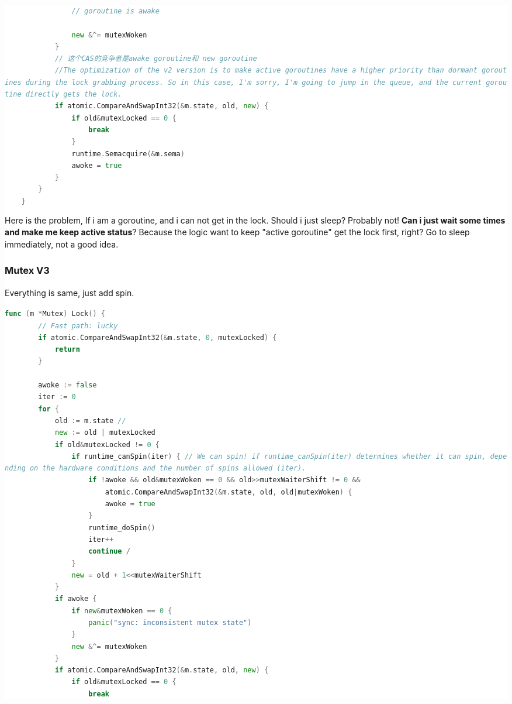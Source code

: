 ```go
                // goroutine is awake

                new &^= mutexWoken
            }
            // 这个CAS的竞争者是awake goroutine和 new goroutine
            //The optimization of the v2 version is to make active goroutines have a higher priority than dormant goroutines during the lock grabbing process. So in this case, I'm sorry, I'm going to jump in the queue, and the current goroutine directly gets the lock.
            if atomic.CompareAndSwapInt32(&m.state, old, new) {
                if old&mutexLocked == 0 { 
                    break
                }
                runtime.Semacquire(&m.sema) 
                awoke = true
            }
        }
    }
```



Here is the problem,
If i am a goroutine, and i can not get in the lock. Should i just sleep? Probably not! **Can i just wait some times and make me keep active status**? Because the logic want to keep "active goroutine" get the lock first, right? Go to sleep immediately, not a good idea.



### Mutex V3

Everything is same, just add spin.

```go
func (m *Mutex) Lock() {
        // Fast path: lucky
        if atomic.CompareAndSwapInt32(&m.state, 0, mutexLocked) {
            return
        }

        awoke := false
        iter := 0
        for { 
            old := m.state //
            new := old | mutexLocked 
            if old&mutexLocked != 0 { 
                if runtime_canSpin(iter) { // We can spin! if runtime_canSpin(iter) determines whether it can spin, depending on the hardware conditions and the number of spins allowed (iter).
                    if !awoke && old&mutexWoken == 0 && old>>mutexWaiterShift != 0 &&
                        atomic.CompareAndSwapInt32(&m.state, old, old|mutexWoken) {
                        awoke = true
                    }              
                    runtime_doSpin()
                    iter++
                    continue /
                }
                new = old + 1<<mutexWaiterShift
            }
            if awoke { 
                if new&mutexWoken == 0 {
                    panic("sync: inconsistent mutex state")
                }
                new &^= mutexWoken 
            }
            if atomic.CompareAndSwapInt32(&m.state, old, new) {
                if old&mutexLocked == 0 {
                    break
```